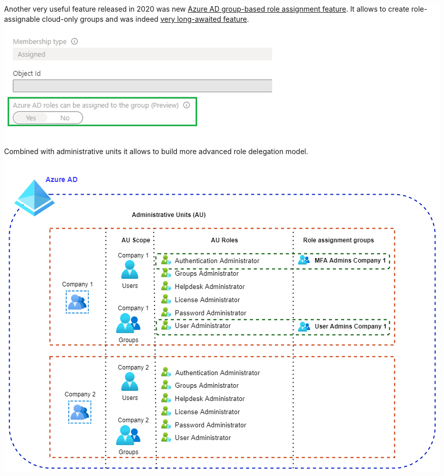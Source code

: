 Another very useful feature released in 2020 was new [Azure AD group-based role assignment feature](https://docs.microsoft.com/en-us/azure/active-directory/roles/groups-concept). It allows to create role-assignable cloud-only groups and was indeed [very long-awaited feature](https://feedback.azure.com/forums/169401-azure-active-directory/suggestions/12938997-azuread-role-delegation-to-groups). 

![Role groups](\assets\img\2021\2021-05-20\rolegroups.png)

Combined with administrative units it allows to build more advanced role delegation model.

![Administrative units](\assets\img\2021\2021-05-20\AUHighlevelDesign.png)
